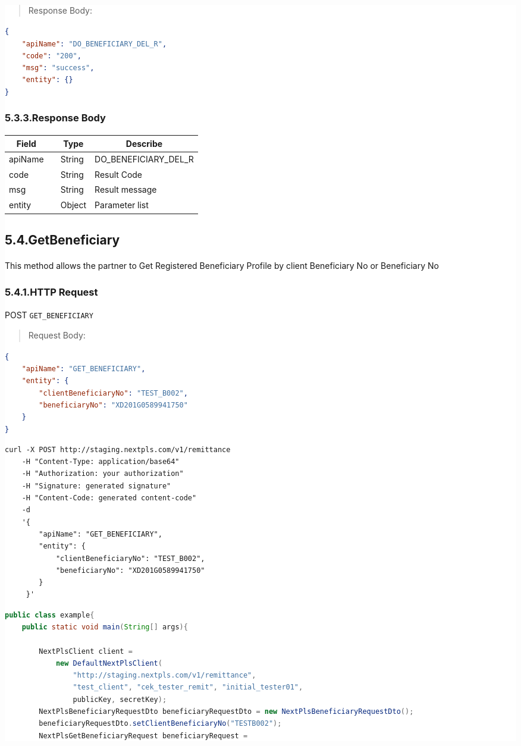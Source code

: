 > Response Body:

```json
{
    "apiName": "DO_BENEFICIARY_DEL_R",
    "code": "200",
    "msg": "success",
    "entity": {}
}
```

### 5.3.3.Response Body
Field |   | Type | Describe
--------- | ------- | ------- |-----------
apiName | | String | DO_BENEFICIARY_DEL_R
code | | String | Result Code
msg | | String | Result message
entity | | Object | Parameter list




## 5.4.GetBeneficiary
This method allows the partner to Get Registered Beneficiary Profile by client Beneficiary No or Beneficiary No
### 5.4.1.HTTP Request
<span class="http-method post">POST</span> `GET_BENEFICIARY`

> Request Body:

```json
{
    "apiName": "GET_BENEFICIARY",
    "entity": {
        "clientBeneficiaryNo": "TEST_B002",
        "beneficiaryNo": "XD201G0589941750"
    }
}
```
```shell
curl -X POST http://staging.nextpls.com/v1/remittance
    -H "Content-Type: application/base64"
    -H "Authorization: your authorization"
    -H "Signature: generated signature"
    -H "Content-Code: generated content-code"
    -d
    '{
        "apiName": "GET_BENEFICIARY",
        "entity": {
            "clientBeneficiaryNo": "TEST_B002",
            "beneficiaryNo": "XD201G0589941750"
        } 
     }'
```
```java
public class example{
    public static void main(String[] args){
        
        NextPlsClient client = 
            new DefaultNextPlsClient(
                "http://staging.nextpls.com/v1/remittance", 
                "test_client", "cek_tester_remit", "initial_tester01", 
                publicKey, secretKey);
        NextPlsBeneficiaryRequestDto beneficiaryRequestDto = new NextPlsBeneficiaryRequestDto();
        beneficiaryRequestDto.setClientBeneficiaryNo("TESTB002");
        NextPlsGetBeneficiaryRequest beneficiaryRequest = 
```